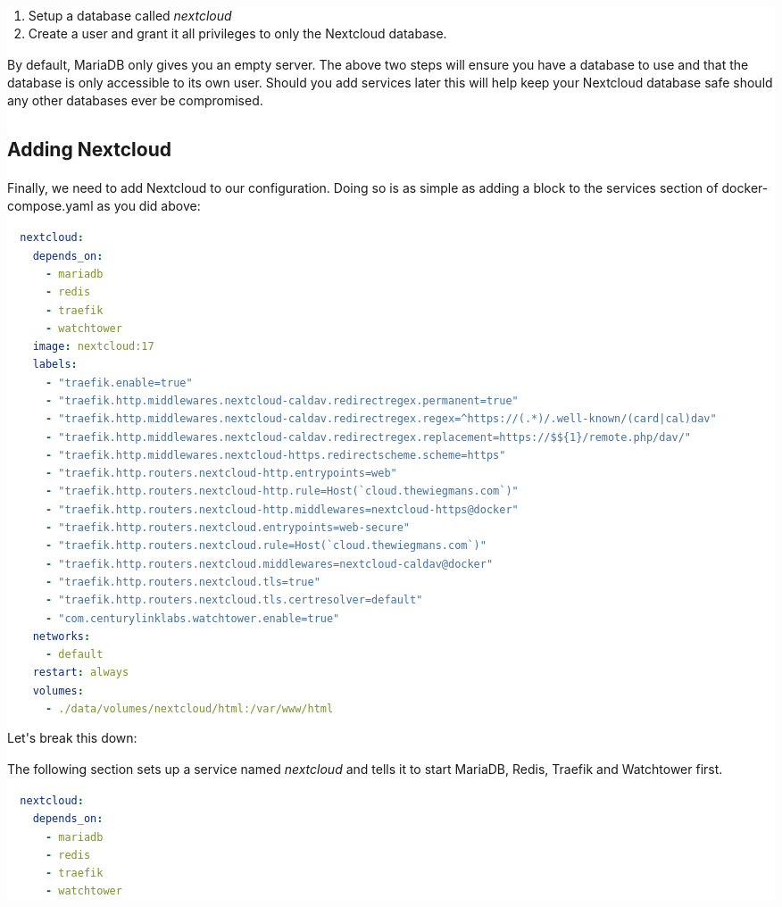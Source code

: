 1. Setup a database called _nextcloud_
2. Create a user and grant it all privileges to only the Nextcloud database.

By default, MariaDB only gives you an empty server. The above two steps will ensure you have a database to use and that the database is only accessible to its own user. Should you add services later this will help keep your Nextcloud database safe should any other databases ever be compromised.

## Adding Nextcloud

Finally, we need to add Nextcloud to our configuration. Doing so is as simple as adding a block to the services section of docker-compose.yaml as you did above:

```yaml
  nextcloud:
    depends_on:
      - mariadb
      - redis
      - traefik
      - watchtower
    image: nextcloud:17
    labels:
      - "traefik.enable=true"
      - "traefik.http.middlewares.nextcloud-caldav.redirectregex.permanent=true"
      - "traefik.http.middlewares.nextcloud-caldav.redirectregex.regex=^https://(.*)/.well-known/(card|cal)dav"
      - "traefik.http.middlewares.nextcloud-caldav.redirectregex.replacement=https://$${1}/remote.php/dav/"
      - "traefik.http.middlewares.nextcloud-https.redirectscheme.scheme=https"
      - "traefik.http.routers.nextcloud-http.entrypoints=web"
      - "traefik.http.routers.nextcloud-http.rule=Host(`cloud.thewiegmans.com`)"
      - "traefik.http.routers.nextcloud-http.middlewares=nextcloud-https@docker"
      - "traefik.http.routers.nextcloud.entrypoints=web-secure"
      - "traefik.http.routers.nextcloud.rule=Host(`cloud.thewiegmans.com`)"
      - "traefik.http.routers.nextcloud.middlewares=nextcloud-caldav@docker"
      - "traefik.http.routers.nextcloud.tls=true"
      - "traefik.http.routers.nextcloud.tls.certresolver=default"
      - "com.centurylinklabs.watchtower.enable=true"
    networks:
      - default
    restart: always
    volumes:
      - ./data/volumes/nextcloud/html:/var/www/html
```

Let's break this down:

The following section sets up a service named _nextcloud_ and tells it to start MariaDB, Redis, Traefik and Watchtower first.

```yaml
  nextcloud:
    depends_on:
      - mariadb
      - redis
      - traefik
      - watchtower
```
